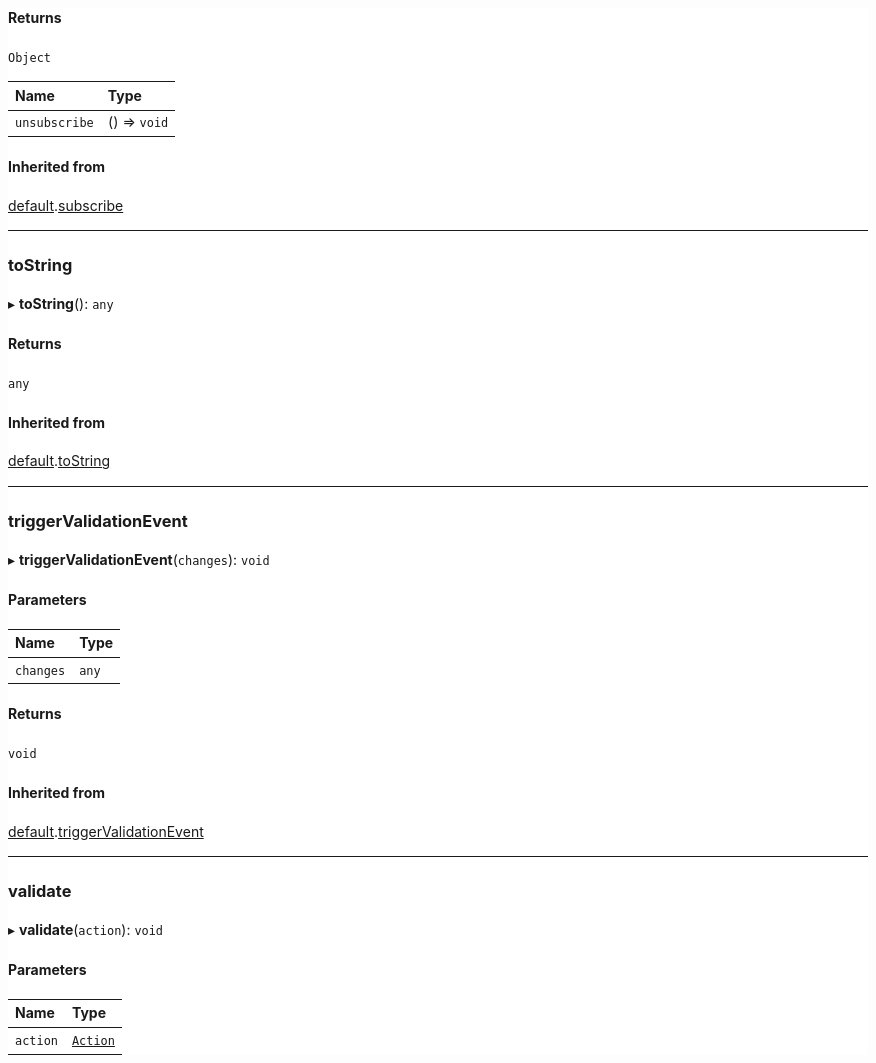 #### Returns

`Object`

| Name | Type |
| :------ | :------ |
| `unsubscribe` | () => `void` |

#### Inherited from

[default](Field.default.md).[subscribe](Field.default.md#subscribe)

___

### toString

▸ **toString**(): `any`

#### Returns

`any`

#### Inherited from

[default](Field.default.md).[toString](Field.default.md#tostring)

___

### triggerValidationEvent

▸ **triggerValidationEvent**(`changes`): `void`

#### Parameters

| Name | Type |
| :------ | :------ |
| `changes` | `any` |

#### Returns

`void`

#### Inherited from

[default](Field.default.md).[triggerValidationEvent](Field.default.md#triggervalidationevent)

___

### validate

▸ **validate**(`action`): `void`

#### Parameters

| Name | Type |
| :------ | :------ |
| `action` | [`Action`](../interfaces/types_Model.Action.md) |
